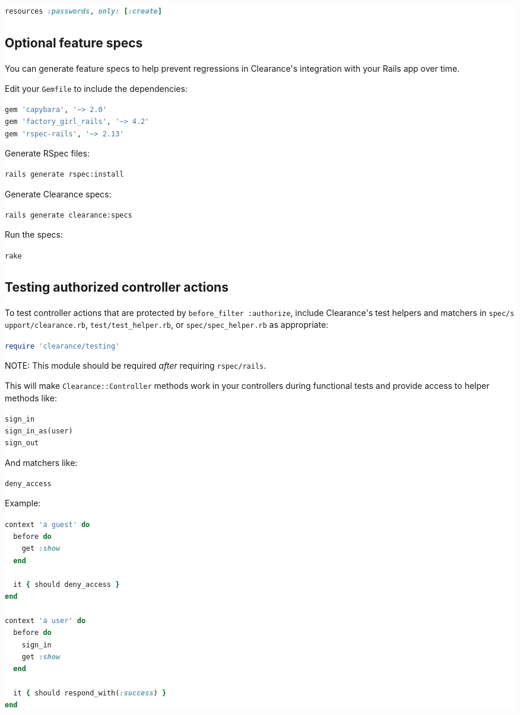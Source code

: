 ```ruby
resources :passwords, only: [:create]
```

Optional feature specs
----------------------

You can generate feature specs to help prevent regressions in Clearance's
integration with your Rails app over time.

Edit your `Gemfile` to include the dependencies:

```ruby
gem 'capybara', '~> 2.0'
gem 'factory_girl_rails', '~> 4.2'
gem 'rspec-rails', '~> 2.13'
```

Generate RSpec files:

    rails generate rspec:install

Generate Clearance specs:

    rails generate clearance:specs

Run the specs:

    rake

Testing authorized controller actions
-------------------------------------

To test controller actions that are protected by `before_filter :authorize`,
include Clearance's test helpers and matchers in `spec/support/clearance.rb`,
`test/test_helper.rb`, or `spec/spec_helper.rb` as appropriate:

```ruby
require 'clearance/testing'
```

NOTE: This module should be required *after* requiring `rspec/rails`.

This will make `Clearance::Controller` methods work in your controllers
during functional tests and provide access to helper methods like:

    sign_in
    sign_in_as(user)
    sign_out

And matchers like:

    deny_access

Example:

```ruby
context 'a guest' do
  before do
    get :show
  end

  it { should deny_access }
end

context 'a user' do
  before do
    sign_in
    get :show
  end

  it { should respond_with(:success) }
end
```